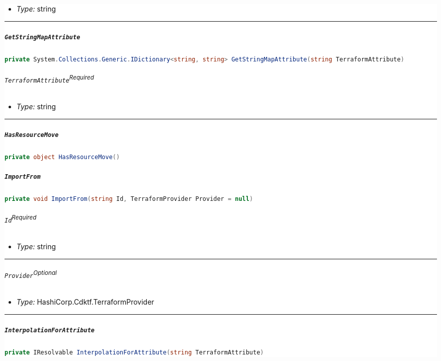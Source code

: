 - *Type:* string

---

##### `GetStringMapAttribute` <a name="GetStringMapAttribute" id="@cdktf/provider-opentelekomcloud.lbMemberV3.LbMemberV3.getStringMapAttribute"></a>

```csharp
private System.Collections.Generic.IDictionary<string, string> GetStringMapAttribute(string TerraformAttribute)
```

###### `TerraformAttribute`<sup>Required</sup> <a name="TerraformAttribute" id="@cdktf/provider-opentelekomcloud.lbMemberV3.LbMemberV3.getStringMapAttribute.parameter.terraformAttribute"></a>

- *Type:* string

---

##### `HasResourceMove` <a name="HasResourceMove" id="@cdktf/provider-opentelekomcloud.lbMemberV3.LbMemberV3.hasResourceMove"></a>

```csharp
private object HasResourceMove()
```

##### `ImportFrom` <a name="ImportFrom" id="@cdktf/provider-opentelekomcloud.lbMemberV3.LbMemberV3.importFrom"></a>

```csharp
private void ImportFrom(string Id, TerraformProvider Provider = null)
```

###### `Id`<sup>Required</sup> <a name="Id" id="@cdktf/provider-opentelekomcloud.lbMemberV3.LbMemberV3.importFrom.parameter.id"></a>

- *Type:* string

---

###### `Provider`<sup>Optional</sup> <a name="Provider" id="@cdktf/provider-opentelekomcloud.lbMemberV3.LbMemberV3.importFrom.parameter.provider"></a>

- *Type:* HashiCorp.Cdktf.TerraformProvider

---

##### `InterpolationForAttribute` <a name="InterpolationForAttribute" id="@cdktf/provider-opentelekomcloud.lbMemberV3.LbMemberV3.interpolationForAttribute"></a>

```csharp
private IResolvable InterpolationForAttribute(string TerraformAttribute)
```

